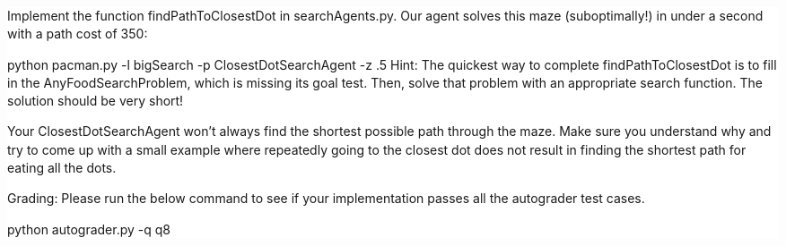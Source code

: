 Implement the function findPathToClosestDot in searchAgents.py. Our agent solves this maze (suboptimally!) in under a second with a path cost of 350:

python pacman.py -l bigSearch -p ClosestDotSearchAgent -z .5
Hint: The quickest way to complete findPathToClosestDot is to fill in the AnyFoodSearchProblem, which is missing its goal test. Then, solve that problem with an appropriate search function. The solution should be very short!

Your ClosestDotSearchAgent won’t always find the shortest possible path through the maze. Make sure you understand why and try to come up with a small example where repeatedly going to the closest dot does not result in finding the shortest path for eating all the dots.

Grading: Please run the below command to see if your implementation passes all the autograder test cases.

python autograder.py -q q8